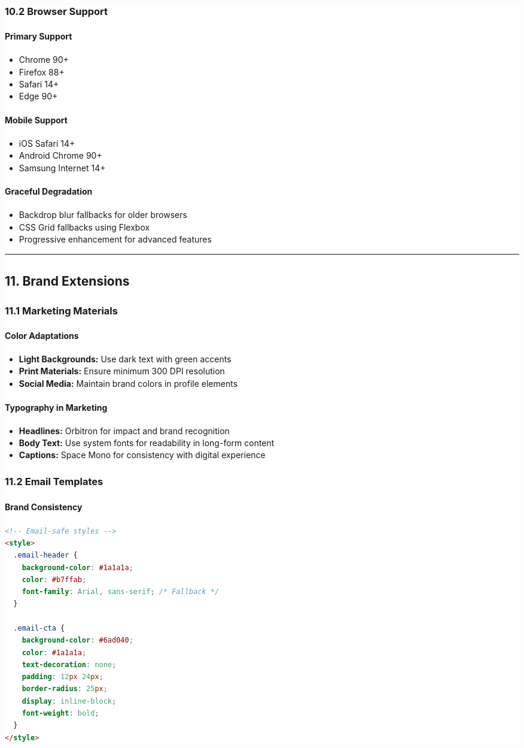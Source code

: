 ### 10.2 Browser Support

#### Primary Support
- Chrome 90+
- Firefox 88+
- Safari 14+
- Edge 90+

#### Mobile Support
- iOS Safari 14+
- Android Chrome 90+
- Samsung Internet 14+

#### Graceful Degradation
- Backdrop blur fallbacks for older browsers
- CSS Grid fallbacks using Flexbox
- Progressive enhancement for advanced features

---

## 11. Brand Extensions

### 11.1 Marketing Materials

#### Color Adaptations
- **Light Backgrounds:** Use dark text with green accents
- **Print Materials:** Ensure minimum 300 DPI resolution
- **Social Media:** Maintain brand colors in profile elements

#### Typography in Marketing
- **Headlines:** Orbitron for impact and brand recognition
- **Body Text:** Use system fonts for readability in long-form content
- **Captions:** Space Mono for consistency with digital experience

### 11.2 Email Templates

#### Brand Consistency
```html
<!-- Email-safe styles -->
<style>
  .email-header {
    background-color: #1a1a1a;
    color: #b7ffab;
    font-family: Arial, sans-serif; /* Fallback */
  }
  
  .email-cta {
    background-color: #6ad040;
    color: #1a1a1a;
    text-decoration: none;
    padding: 12px 24px;
    border-radius: 25px;
    display: inline-block;
    font-weight: bold;
  }
</style>
```
